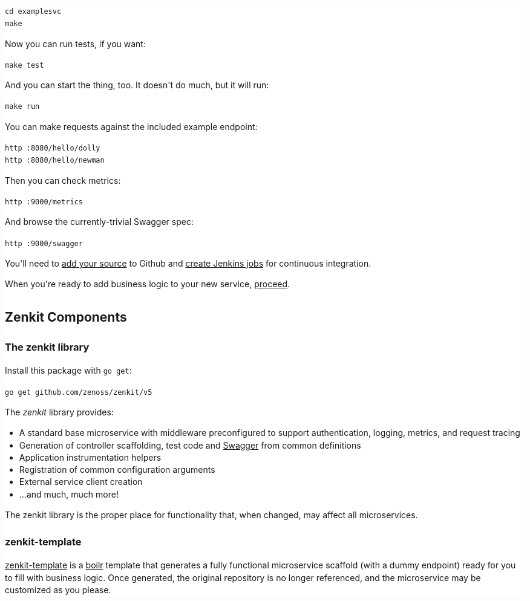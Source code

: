     cd examplesvc
    make

Now you can run tests, if you want:

    make test

And you can start the thing, too. It doesn't do much, but it will run:

    make run

You can make requests against the included example endpoint:

    http :8080/hello/dolly
    http :8080/hello/newman

Then you can check metrics:

    http :9000/metrics

And browse the currently-trivial Swagger spec:

    http :9000/swagger

You'll need to [add your source](ZENOSS_EMPLOYEES.md#create-github-repo) to Github and
[create Jenkins jobs](ZENOSS_EMPLOYEES.md#create-jenkins-jobs) for continuous integration.

When you're ready to add business logic to your new service,
[proceed](#microservice-development).

## Zenkit Components

### The zenkit library

Install this package with `go get`:

    go get github.com/zenoss/zenkit/v5

The _zenkit_ library provides:

* A standard base microservice with middleware preconfigured to support
  authentication, logging, metrics, and request tracing
* Generation of controller scaffolding, test code and
  [Swagger](http://swagger.io/) from common definitions
* Application instrumentation helpers
* Registration of common configuration arguments
* External service client creation
* ...and much, much more!

The zenkit library is the proper place for functionality that, when changed,
may affect all microservices.

### zenkit-template

[zenkit-template](https://github.com/zenoss/zenkit-template) is
a [boilr](https://github.com/tmrts/boilr) template that generates a fully
functional microservice scaffold (with a dummy endpoint) ready for you to fill
with business logic. Once generated, the original repository is no longer
referenced, and the microservice may be customized as you please.
